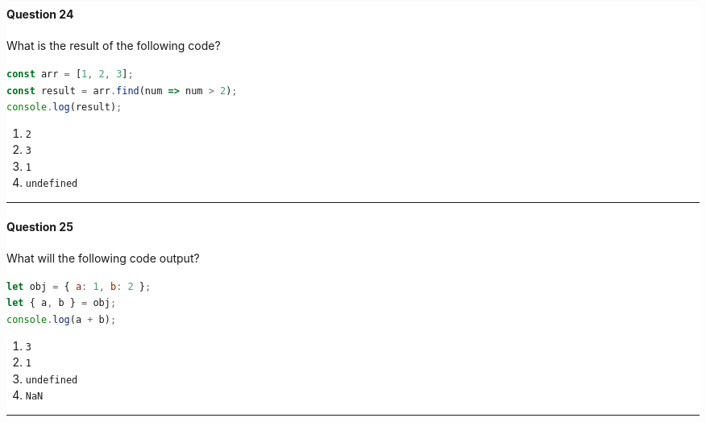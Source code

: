 #### **Question 24**  
What is the result of the following code?  
```javascript
const arr = [1, 2, 3];
const result = arr.find(num => num > 2);
console.log(result);
```  
1. `2`  
2. `3`  
3. `1`  
4. `undefined`

---

#### **Question 25**  
What will the following code output?  
```javascript
let obj = { a: 1, b: 2 };
let { a, b } = obj;
console.log(a + b);
```  
1. `3`  
2. `1`  
3. `undefined`  
4. `NaN`

---

